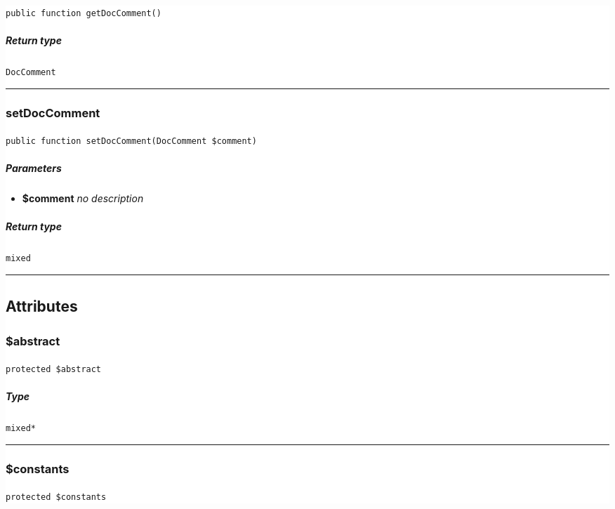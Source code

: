 ```
public function getDocComment()
```




##### Return type

```
DocComment
```

---

### setDocComment

```
public function setDocComment(DocComment $comment)
```

##### Parameters

* **$comment** 
  *no description*

##### Return type

```
mixed
```

---



## Attributes

### $abstract
```
protected $abstract
```



##### Type


```
mixed*
```

---

### $constants
```
protected $constants
```


